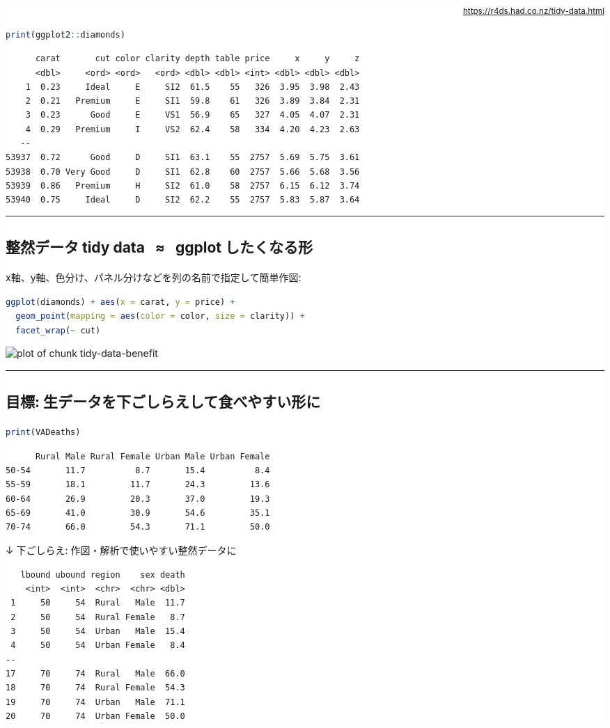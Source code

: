 <small style="display: block; text-align: right;"><https://r4ds.had.co.nz/tidy-data.html></small>


```r
print(ggplot2::diamonds)
```

```
      carat       cut color clarity depth table price     x     y     z
      <dbl>     <ord> <ord>   <ord> <dbl> <dbl> <int> <dbl> <dbl> <dbl>
    1  0.23     Ideal     E     SI2  61.5    55   326  3.95  3.98  2.43
    2  0.21   Premium     E     SI1  59.8    61   326  3.89  3.84  2.31
    3  0.23      Good     E     VS1  56.9    65   327  4.05  4.07  2.31
    4  0.29   Premium     I     VS2  62.4    58   334  4.20  4.23  2.63
   --                                                                  
53937  0.72      Good     D     SI1  63.1    55  2757  5.69  5.75  3.61
53938  0.70 Very Good     D     SI1  62.8    60  2757  5.66  5.68  3.56
53939  0.86   Premium     H     SI2  61.0    58  2757  6.15  6.12  3.74
53940  0.75     Ideal     D     SI2  62.2    55  2757  5.83  5.87  3.64
```

---
## 整然データ tidy data &nbsp; ≈ &nbsp; ggplot したくなる形

x軸、y軸、色分け、パネル分けなどを列の名前で指定して簡単作図:

```r
ggplot(diamonds) + aes(x = carat, y = price) +
  geom_point(mapping = aes(color = color, size = clarity)) +
  facet_wrap(~ cut)
```

<img src="figure/tidy-data-benefit-1.png" alt="plot of chunk tidy-data-benefit">

---
## 目標: 生データを下ごしらえして食べやすい形に


```r
print(VADeaths)
```

```
      Rural Male Rural Female Urban Male Urban Female
50-54       11.7          8.7       15.4          8.4
55-59       18.1         11.7       24.3         13.6
60-64       26.9         20.3       37.0         19.3
65-69       41.0         30.9       54.6         35.1
70-74       66.0         54.3       71.1         50.0
```

↓ 下ごしらえ: 作図・解析で使いやすい整然データに


```
   lbound ubound region    sex death
    <int>  <int>  <chr>  <chr> <dbl>
 1     50     54  Rural   Male  11.7
 2     50     54  Rural Female   8.7
 3     50     54  Urban   Male  15.4
 4     50     54  Urban Female   8.4
--                                  
17     70     74  Rural   Male  66.0
18     70     74  Rural Female  54.3
19     70     74  Urban   Male  71.1
20     70     74  Urban Female  50.0
```
